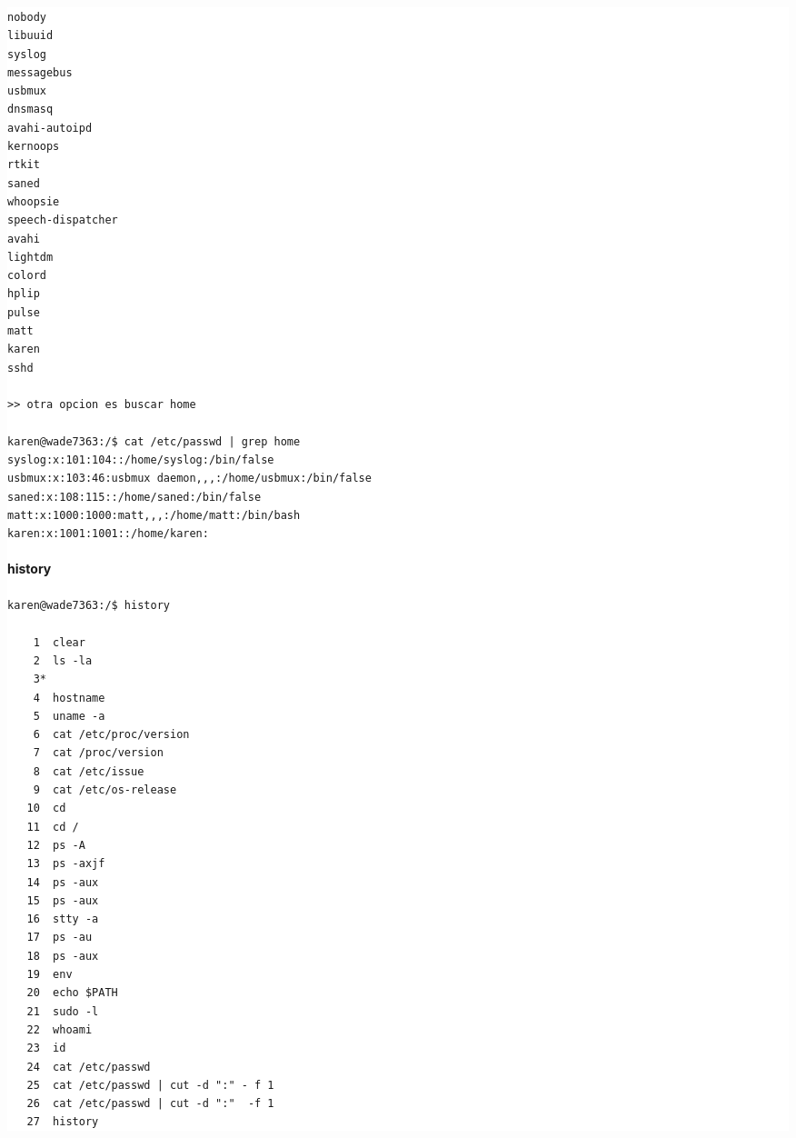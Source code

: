 ```
nobody
libuuid
syslog
messagebus
usbmux
dnsmasq
avahi-autoipd
kernoops
rtkit
saned
whoopsie
speech-dispatcher
avahi
lightdm
colord
hplip
pulse
matt
karen
sshd

>> otra opcion es buscar home

karen@wade7363:/$ cat /etc/passwd | grep home
syslog:x:101:104::/home/syslog:/bin/false
usbmux:x:103:46:usbmux daemon,,,:/home/usbmux:/bin/false
saned:x:108:115::/home/saned:/bin/false
matt:x:1000:1000:matt,,,:/home/matt:/bin/bash
karen:x:1001:1001::/home/karen:
```

#### history

```
karen@wade7363:/$ history 

    1  clear
    2  ls -la
    3* 
    4  hostname
    5  uname -a
    6  cat /etc/proc/version
    7  cat /proc/version
    8  cat /etc/issue
    9  cat /etc/os-release 
   10  cd
   11  cd /
   12  ps -A
   13  ps -axjf
   14  ps -aux
   15  ps -aux
   16  stty -a
   17  ps -au
   18  ps -aux
   19  env
   20  echo $PATH
   21  sudo -l
   22  whoami
   23  id
   24  cat /etc/passwd
   25  cat /etc/passwd | cut -d ":" - f 1
   26  cat /etc/passwd | cut -d ":"  -f 1
   27  history 

```